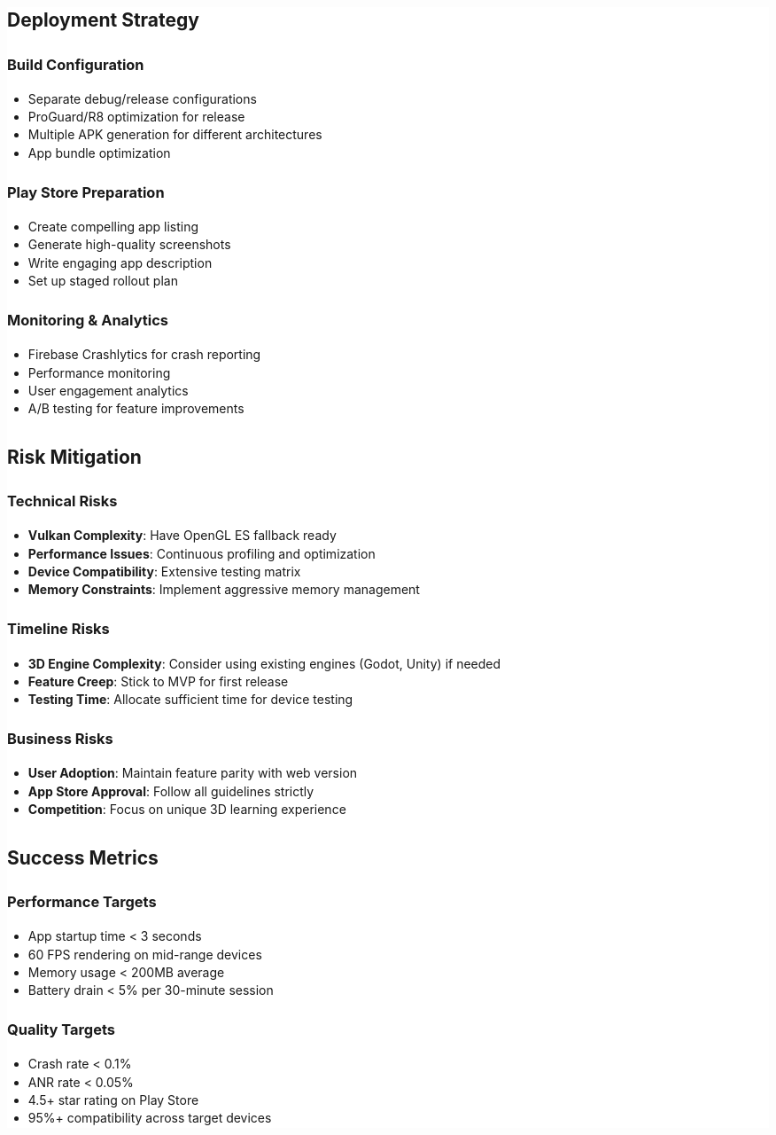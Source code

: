 ## Deployment Strategy

### Build Configuration
- Separate debug/release configurations
- ProGuard/R8 optimization for release
- Multiple APK generation for different architectures
- App bundle optimization

### Play Store Preparation
- Create compelling app listing
- Generate high-quality screenshots
- Write engaging app description
- Set up staged rollout plan

### Monitoring & Analytics
- Firebase Crashlytics for crash reporting
- Performance monitoring
- User engagement analytics
- A/B testing for feature improvements

## Risk Mitigation

### Technical Risks
- **Vulkan Complexity**: Have OpenGL ES fallback ready
- **Performance Issues**: Continuous profiling and optimization
- **Device Compatibility**: Extensive testing matrix
- **Memory Constraints**: Implement aggressive memory management

### Timeline Risks
- **3D Engine Complexity**: Consider using existing engines (Godot, Unity) if needed
- **Feature Creep**: Stick to MVP for first release
- **Testing Time**: Allocate sufficient time for device testing

### Business Risks
- **User Adoption**: Maintain feature parity with web version
- **App Store Approval**: Follow all guidelines strictly
- **Competition**: Focus on unique 3D learning experience

## Success Metrics

### Performance Targets
- App startup time < 3 seconds
- 60 FPS rendering on mid-range devices
- Memory usage < 200MB average
- Battery drain < 5% per 30-minute session

### Quality Targets
- Crash rate < 0.1%
- ANR rate < 0.05%
- 4.5+ star rating on Play Store
- 95%+ compatibility across target devices
